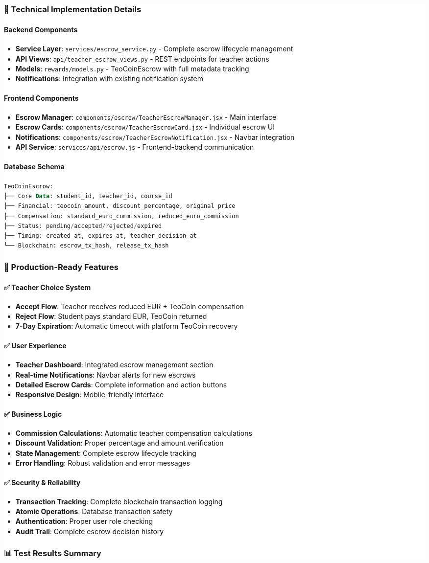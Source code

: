 ### 🔧 Technical Implementation Details

#### Backend Components
- **Service Layer**: `services/escrow_service.py` - Complete escrow lifecycle management
- **API Views**: `api/teacher_escrow_views.py` - REST endpoints for teacher actions
- **Models**: `rewards/models.py` - TeoCoinEscrow with full metadata tracking
- **Notifications**: Integration with existing notification system

#### Frontend Components  
- **Escrow Manager**: `components/escrow/TeacherEscrowManager.jsx` - Main interface
- **Escrow Cards**: `components/escrow/TeacherEscrowCard.jsx` - Individual escrow UI
- **Notifications**: `components/escrow/TeacherEscrowNotification.jsx` - Navbar integration
- **API Service**: `services/api/escrow.js` - Frontend-backend communication

#### Database Schema
```sql
TeoCoinEscrow:
├── Core Data: student_id, teacher_id, course_id
├── Financial: teocoin_amount, discount_percentage, original_price
├── Compensation: standard_euro_commission, reduced_euro_commission  
├── Status: pending/accepted/rejected/expired
├── Timing: created_at, expires_at, teacher_decision_at
└── Blockchain: escrow_tx_hash, release_tx_hash
```

### 🚀 Production-Ready Features

#### ✅ Teacher Choice System
- **Accept Flow**: Teacher receives reduced EUR + TeoCoin compensation
- **Reject Flow**: Student pays standard EUR, TeoCoin returned
- **7-Day Expiration**: Automatic timeout with platform TeoCoin recovery

#### ✅ User Experience
- **Teacher Dashboard**: Integrated escrow management section
- **Real-time Notifications**: Navbar alerts for new escrows
- **Detailed Escrow Cards**: Complete information and action buttons
- **Responsive Design**: Mobile-friendly interface

#### ✅ Business Logic
- **Commission Calculations**: Automatic teacher compensation calculations
- **Discount Validation**: Proper percentage and amount verification
- **State Management**: Complete escrow lifecycle tracking
- **Error Handling**: Robust validation and error messages

#### ✅ Security & Reliability
- **Transaction Tracking**: Complete blockchain transaction logging
- **Atomic Operations**: Database transaction safety
- **Authentication**: Proper user role checking
- **Audit Trail**: Complete escrow decision history

### 📊 Test Results Summary
